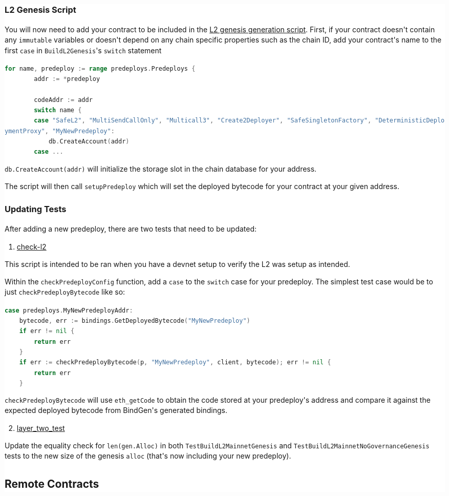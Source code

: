 ### L2 Genesis Script

You will now need to add your contract to be included in the [L2 genesis generation script](../../op-chain-ops/genesis/layer_two.go). First, if your contract doesn't contain any `immutable` variables or doesn't depend on any chain specific properties such as the chain ID, add your contract's name to the first `case` in `BuildL2Genesis`'s `switch` statement

```go
for name, predeploy := range predeploys.Predeploys {
		addr := *predeploy

		codeAddr := addr
		switch name {
		case "SafeL2", "MultiSendCallOnly", "Multicall3", "Create2Deployer", "SafeSingletonFactory", "DeterministicDeploymentProxy", "MyNewPredeploy":
			db.CreateAccount(addr)
        case ...
```

`db.CreateAccount(addr)` will initialize the storage slot in the chain database for your address.

The script will then call `setupPredeploy` which will set the deployed bytecode for your contract at your given address.

### Updating Tests

After adding a new predeploy, there are two tests that need to be updated:

1. [check-l2](../../op-chain-ops/cmd/check-l2/main.go)

This script is intended to be ran when you have a devnet setup to verify the L2 was setup as intended.

Within the `checkPredeployConfig` function, add a `case` to the `switch` case for your predeploy. The simplest test case would be to just `checkPredeployBytecode` like so:

```go
case predeploys.MyNewPredeployAddr:
    bytecode, err := bindings.GetDeployedBytecode("MyNewPredeploy")
    if err != nil {
        return err
    }
    if err := checkPredeployBytecode(p, "MyNewPredeploy", client, bytecode); err != nil {
        return err
    }
```

`checkPredeployBytecode` will use `eth_getCode` to obtain the code stored at your predeploy's address and compare it against the expected deployed bytecode from BindGen's generated bindings.

2. [layer_two_test](../../op-chain-ops/genesis/layer_two_test.go)

Update the equality check for `len(gen.Alloc)` in both `TestBuildL2MainnetGenesis` and `TestBuildL2MainnetNoGovernanceGenesis` tests to the new size of the genesis `alloc` (that's now including your new predeploy).

## Remote Contracts
